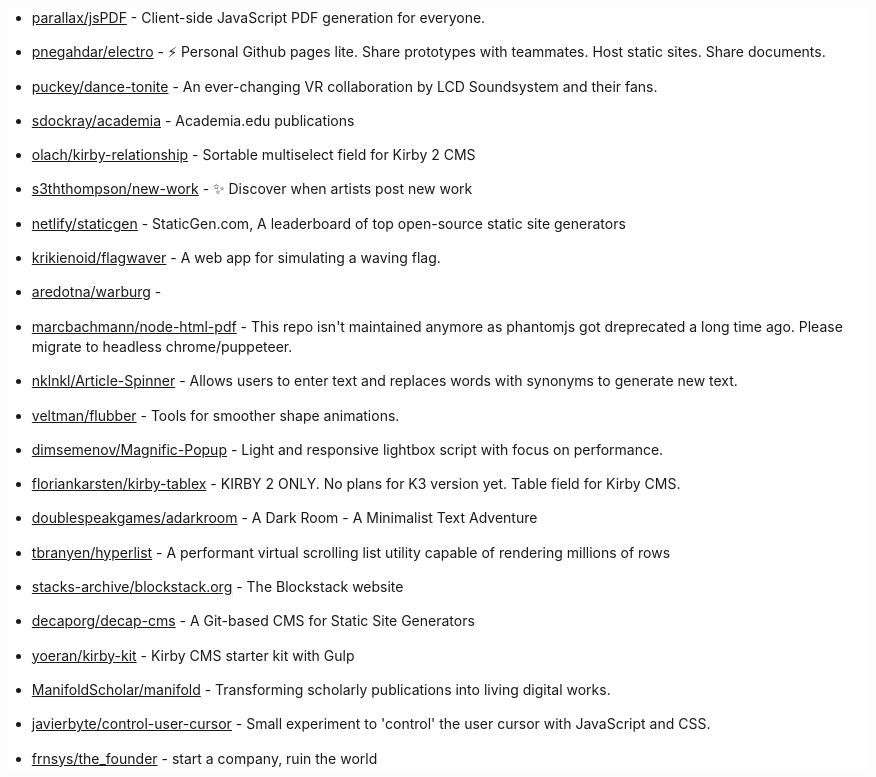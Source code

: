 *   [parallax/jsPDF](https://github.com/parallax/jsPDF) - Client-side JavaScript PDF generation for everyone.

*   [pnegahdar/electro](https://github.com/pnegahdar/electro) - ⚡️ Personal Github pages lite. Share prototypes with teammates. Host static sites. Share documents.

*   [puckey/dance-tonite](https://github.com/puckey/dance-tonite) - An ever-changing VR collaboration by LCD Soundsystem and their fans.

*   [sdockray/academia](https://github.com/sdockray/academia) - Academia.edu publications

*   [olach/kirby-relationship](https://github.com/olach/kirby-relationship) - Sortable multiselect field for Kirby 2 CMS

*   [s3ththompson/new-work](https://github.com/s3ththompson/new-work) - ✨ Discover when artists post new work

*   [netlify/staticgen](https://github.com/netlify/staticgen) - StaticGen.com, A leaderboard of top open-source static site generators

*   [krikienoid/flagwaver](https://github.com/krikienoid/flagwaver) - A web app for simulating a waving flag.

*   [aredotna/warburg](https://github.com/aredotna/warburg) -

*   [marcbachmann/node-html-pdf](https://github.com/marcbachmann/node-html-pdf) - This repo isn't maintained anymore as phantomjs got dreprecated a long time ago. Please migrate to headless chrome/puppeteer.

*   [nklnkl/Article-Spinner](https://github.com/nklnkl/Article-Spinner) - Allows users to enter text and replaces words with synonyms to generate new text.

*   [veltman/flubber](https://github.com/veltman/flubber) - Tools for smoother shape animations.

*   [dimsemenov/Magnific-Popup](https://github.com/dimsemenov/Magnific-Popup) - Light and responsive lightbox script with focus on performance.

*   [floriankarsten/kirby-tablex](https://github.com/floriankarsten/kirby-tablex) - KIRBY 2 ONLY. No plans for K3 version yet. Table field for Kirby CMS.

*   [doublespeakgames/adarkroom](https://github.com/doublespeakgames/adarkroom) - A Dark Room - A Minimalist Text Adventure

*   [tbranyen/hyperlist](https://github.com/tbranyen/hyperlist) - A performant virtual scrolling list utility capable of rendering millions of rows

*   [stacks-archive/blockstack.org](https://github.com/stacks-archive/blockstack.org) - The Blockstack website

*   [decaporg/decap-cms](https://github.com/decaporg/decap-cms) - A Git-based CMS for Static Site Generators

*   [yoeran/kirby-kit](https://github.com/yoeran/kirby-kit) - Kirby CMS starter kit with Gulp

*   [ManifoldScholar/manifold](https://github.com/ManifoldScholar/manifold) - Transforming scholarly publications into living digital works.

*   [javierbyte/control-user-cursor](https://github.com/javierbyte/control-user-cursor) - Small experiment to 'control' the user cursor with JavaScript and CSS.

*   [frnsys/the\_founder](https://github.com/frnsys/the_founder) - start a company, ruin the world
